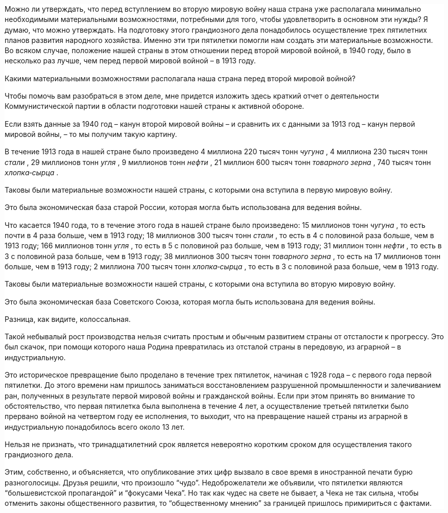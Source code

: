 Можно ли утверждать, что перед вступлением во вторую мировую войну наша страна уже располагала минимально необходимыми материальными возможностями, потребными для того, чтобы удовлетворить в основном эти нужды? Я думаю, что можно утверждать. На подготовку этого грандиозного дела понадобилось осуществление трех пятилетних планов развития народного хозяйства. Именно эти три пятилетки помогли нам создать эти материальные возможности. Во всяком случае, положение нашей страны в этом отношении перед второй мировой войной, в 1940 году, было в несколько раз лучше, чем перед первой мировой войной – в 1913 году.

Какими материальными возможностями располагала наша страна перед второй мировой войной?

Чтобы помочь вам разобраться в этом деле, мне придется изложить здесь краткий отчет о деятельности Коммунистической партии в области подготовки нашей страны к активной обороне.

Если взять данные за 1940 год – канун второй мировой войны – и сравнить их с данными за 1913 год – канун первой мировой войны, – то мы получим такую картину.

В течение 1913 года в нашей стране было произведено 4 миллиона 220 тысяч тонн _чугуна_ , 4 миллиона 230 тысяч тонн _стали_ , 29 миллионов тонн _угля_ , 9 миллионов тонн _нефти_ , 21 миллион 600 тысяч тонн _товарного зерна_ , 740 тысяч тонн _хлопка‑сырца_ .

Таковы были материальные возможности нашей страны, с которыми она вступила в первую мировую войну.

Это была экономическая база старой России, которая могла быть использована для ведения войны.

Что касается 1940 года, то в течение этого года в нашей стране было произведено: 15 миллионов тонн _чугуна_ , то есть почти в 4 раза больше, чем в 1913 году; 18 миллионов 300 тысяч тонн _стали_ , то есть в 4 с половиной раза больше, чем в 1913 году; 166 миллионов тонн _угля_ , то есть в 5 с половиной раз больше, чем в 1913 году; 31 миллион тонн _нефти_ , то есть в 3 с половиной раза больше, чем в 1913 году; 38 миллионов 300 тысяч тонн _товарного зерна_ , то есть на 17 миллионов тонн больше, чем в 1913 году; 2 миллиона 700 тысяч тонн _хлопка‑сырца_ , то есть в 3 с половиной раза больше, чем в 1913 году.

Таковы были материальные возможности нашей страны, с которыми она вступила во вторую мировую войну.

Это была экономическая база Советского Союза, которая могла быть использована для ведения войны.

Разница, как видите, колоссальная.

Такой небывалый рост производства нельзя считать простым и обычным развитием страны от отсталости к прогрессу. Это был скачок, при помощи которого наша Родина превратилась из отсталой страны в передовую, из аграрной – в индустриальную.

Это историческое превращение было проделано в течение трех пятилеток, начиная с 1928 года – с первого года первой пятилетки. До этого времени нам пришлось заниматься восстановлением разрушенной промышленности и залечиванием ран, полученных в результате первой мировой войны и гражданской войны. Если при этом принять во внимание то обстоятельство, что первая пятилетка была выполнена в течение 4 лет, а осуществление третьей пятилетки было прервано войной на четвертом году ее исполнения, то выходит, что на превращение нашей страны из аграрной в индустриальную понадобилось всего около 13 лет.

Нельзя не признать, что тринадцатилетний срок является невероятно коротким сроком для осуществления такого грандиозного дела.

Этим, собственно, и объясняется, что опубликование этих цифр вызвало в свое время в иностранной печати бурю разноголосицы. Друзья решили, что произошло “чудо”. Недоброжелатели же объявили, что пятилетки являются “большевистской пропагандой” и “фокусами Чека”. Но так как чудес на свете не бывает, а Чека не так сильна, чтобы отменить законы общественного развития, то “общественному мнению” за границей пришлось примириться с фактами.
